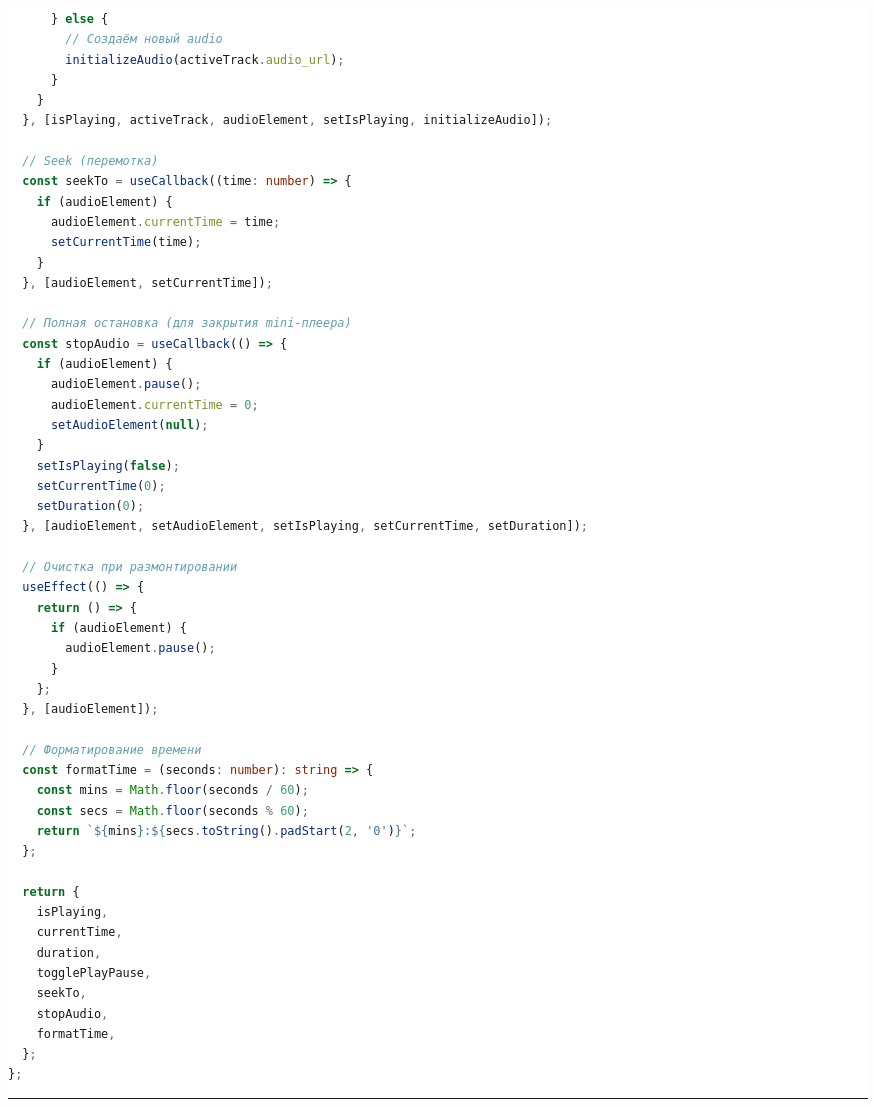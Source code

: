 ```typescript
      } else {
        // Создаём новый audio
        initializeAudio(activeTrack.audio_url);
      }
    }
  }, [isPlaying, activeTrack, audioElement, setIsPlaying, initializeAudio]);

  // Seek (перемотка)
  const seekTo = useCallback((time: number) => {
    if (audioElement) {
      audioElement.currentTime = time;
      setCurrentTime(time);
    }
  }, [audioElement, setCurrentTime]);

  // Полная остановка (для закрытия mini-плеера)
  const stopAudio = useCallback(() => {
    if (audioElement) {
      audioElement.pause();
      audioElement.currentTime = 0;
      setAudioElement(null);
    }
    setIsPlaying(false);
    setCurrentTime(0);
    setDuration(0);
  }, [audioElement, setAudioElement, setIsPlaying, setCurrentTime, setDuration]);

  // Очистка при размонтировании
  useEffect(() => {
    return () => {
      if (audioElement) {
        audioElement.pause();
      }
    };
  }, [audioElement]);

  // Форматирование времени
  const formatTime = (seconds: number): string => {
    const mins = Math.floor(seconds / 60);
    const secs = Math.floor(seconds % 60);
    return `${mins}:${secs.toString().padStart(2, '0')}`;
  };

  return {
    isPlaying,
    currentTime,
    duration,
    togglePlayPause,
    seekTo,
    stopAudio,
    formatTime,
  };
};
```

---
